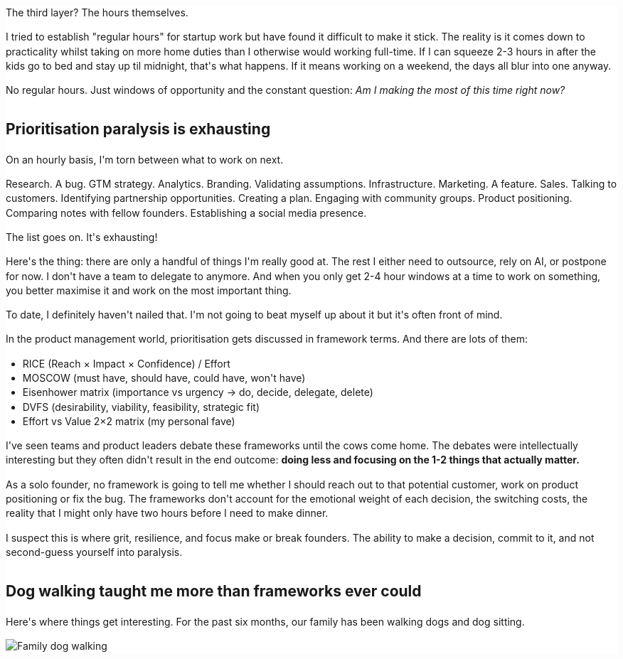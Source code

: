 The third layer? The hours themselves.

I tried to establish "regular hours" for startup work but have found it difficult to make it stick. The reality is it comes down to practicality whilst taking on more home duties than I otherwise would working full-time. If I can squeeze 2-3 hours in after the kids go to bed and stay up til midnight, that's what happens. If it means working on a weekend, the days all blur into one anyway.

No regular hours. Just windows of opportunity and the constant question: _Am I making the most of this time right now?_

## Prioritisation paralysis is exhausting

On an hourly basis, I'm torn between what to work on next.

Research. A bug. GTM strategy. Analytics. Branding. Validating assumptions. Infrastructure. Marketing. A feature. Sales. Talking to customers. Identifying partnership opportunities. Creating a plan. Engaging with community groups. Product positioning. Comparing notes with fellow founders. Establishing a social media presence.

The list goes on. It's exhausting!

Here's the thing: there are only a handful of things I'm really good at. The rest I either need to outsource, rely on AI, or postpone for now. I don't have a team to delegate to anymore. And when you only get 2-4 hour windows at a time to work on something, you better maximise it and work on the most important thing.

To date, I definitely haven't nailed that. I'm not going to beat myself up about it but it's often front of mind.

In the product management world, prioritisation gets discussed in framework terms. And there are lots of them:
- RICE (Reach × Impact × Confidence) / Effort
- MOSCOW (must have, should have, could have, won't have)
- Eisenhower matrix (importance vs urgency -> do, decide, delegate, delete)
- DVFS (desirability, viability, feasibility, strategic fit)
- Effort vs Value 2×2 matrix (my personal fave)

I've seen teams and product leaders debate these frameworks until the cows come home. The debates were intellectually interesting but they often didn't result in the end outcome: **doing less and focusing on the 1-2 things that actually matter.**

As a solo founder, no framework is going to tell me whether I should reach out to that potential customer, work on product positioning or fix the bug. The frameworks don't account for the emotional weight of each decision, the switching costs, the reality that I might only have two hours before I need to make dinner.

I suspect this is where grit, resilience, and focus make or break founders. The ability to make a decision, commit to it, and not second-guess yourself into paralysis.

## Dog walking taught me more than frameworks ever could

Here's where things get interesting. For the past six months, our family has been walking dogs and dog sitting.

![Family dog walking](~/assets/images/family-dog-walking.png)
